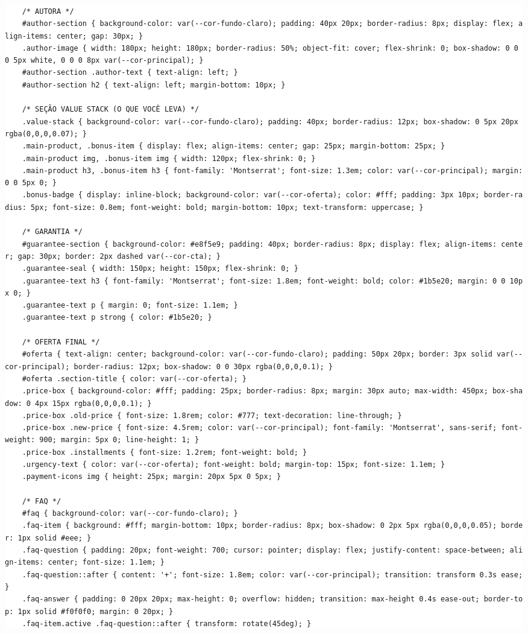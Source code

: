         /* AUTORA */
        #author-section { background-color: var(--cor-fundo-claro); padding: 40px 20px; border-radius: 8px; display: flex; align-items: center; gap: 30px; }
        .author-image { width: 180px; height: 180px; border-radius: 50%; object-fit: cover; flex-shrink: 0; box-shadow: 0 0 0 5px white, 0 0 0 8px var(--cor-principal); }
        #author-section .author-text { text-align: left; }
        #author-section h2 { text-align: left; margin-bottom: 10px; }
        
        /* SEÇÃO VALUE STACK (O QUE VOCÊ LEVA) */
        .value-stack { background-color: var(--cor-fundo-claro); padding: 40px; border-radius: 12px; box-shadow: 0 5px 20px rgba(0,0,0,0.07); }
        .main-product, .bonus-item { display: flex; align-items: center; gap: 25px; margin-bottom: 25px; }
        .main-product img, .bonus-item img { width: 120px; flex-shrink: 0; }
        .main-product h3, .bonus-item h3 { font-family: 'Montserrat'; font-size: 1.3em; color: var(--cor-principal); margin: 0 0 5px 0; }
        .bonus-badge { display: inline-block; background-color: var(--cor-oferta); color: #fff; padding: 3px 10px; border-radius: 5px; font-size: 0.8em; font-weight: bold; margin-bottom: 10px; text-transform: uppercase; }

        /* GARANTIA */
        #guarantee-section { background-color: #e8f5e9; padding: 40px; border-radius: 8px; display: flex; align-items: center; gap: 30px; border: 2px dashed var(--cor-cta); }
        .guarantee-seal { width: 150px; height: 150px; flex-shrink: 0; }
        .guarantee-text h3 { font-family: 'Montserrat'; font-size: 1.8em; font-weight: bold; color: #1b5e20; margin: 0 0 10px 0; }
        .guarantee-text p { margin: 0; font-size: 1.1em; }
        .guarantee-text p strong { color: #1b5e20; }
        
        /* OFERTA FINAL */
        #oferta { text-align: center; background-color: var(--cor-fundo-claro); padding: 50px 20px; border: 3px solid var(--cor-principal); border-radius: 12px; box-shadow: 0 0 30px rgba(0,0,0,0.1); }
        #oferta .section-title { color: var(--cor-oferta); }
        .price-box { background-color: #fff; padding: 25px; border-radius: 8px; margin: 30px auto; max-width: 450px; box-shadow: 0 4px 15px rgba(0,0,0,0.1); }
        .price-box .old-price { font-size: 1.8rem; color: #777; text-decoration: line-through; }
        .price-box .new-price { font-size: 4.5rem; color: var(--cor-principal); font-family: 'Montserrat', sans-serif; font-weight: 900; margin: 5px 0; line-height: 1; }
        .price-box .installments { font-size: 1.2rem; font-weight: bold; }
        .urgency-text { color: var(--cor-oferta); font-weight: bold; margin-top: 15px; font-size: 1.1em; }
        .payment-icons img { height: 25px; margin: 20px 5px 0 5px; }

        /* FAQ */
        #faq { background-color: var(--cor-fundo-claro); }
        .faq-item { background: #fff; margin-bottom: 10px; border-radius: 8px; box-shadow: 0 2px 5px rgba(0,0,0,0.05); border: 1px solid #eee; }
        .faq-question { padding: 20px; font-weight: 700; cursor: pointer; display: flex; justify-content: space-between; align-items: center; font-size: 1.1em; }
        .faq-question::after { content: '+'; font-size: 1.8em; color: var(--cor-principal); transition: transform 0.3s ease; }
        .faq-answer { padding: 0 20px 20px; max-height: 0; overflow: hidden; transition: max-height 0.4s ease-out; border-top: 1px solid #f0f0f0; margin: 0 20px; }
        .faq-item.active .faq-question::after { transform: rotate(45deg); }
